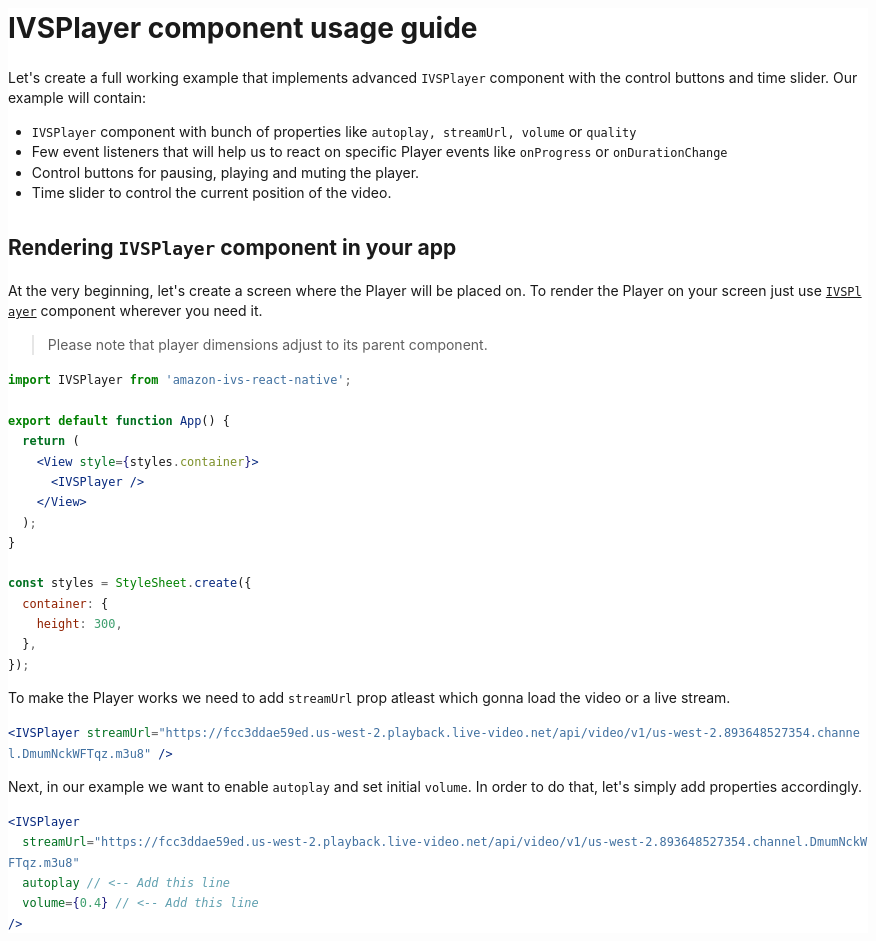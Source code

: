 # IVSPlayer component usage guide

Let's create a full working example that implements advanced `IVSPlayer` component with the control buttons and time slider.
Our example will contain:

- `IVSPlayer` component with bunch of properties like `autoplay, streamUrl, volume` or `quality`
- Few event listeners that will help us to react on specific Player events like `onProgress` or `onDurationChange`
- Control buttons for pausing, playing and muting the player.
- Time slider to control the current position of the video.

## Rendering `IVSPlayer` component in your app

At the very beginning, let's create a screen where the Player will be placed on.
To render the Player on your screen just use [`IVSPlayer`](./ivs-player-reference.md) component wherever you need it.

> Please note that player dimensions adjust to its parent component.

```jsx
import IVSPlayer from 'amazon-ivs-react-native';

export default function App() {
  return (
    <View style={styles.container}>
      <IVSPlayer />
    </View>
  );
}

const styles = StyleSheet.create({
  container: {
    height: 300,
  },
});
```

To make the Player works we need to add `streamUrl` prop atleast which gonna load the video or a live stream.

```jsx
<IVSPlayer streamUrl="https://fcc3ddae59ed.us-west-2.playback.live-video.net/api/video/v1/us-west-2.893648527354.channel.DmumNckWFTqz.m3u8" />
```

Next, in our example we want to enable `autoplay` and set initial `volume`.
In order to do that, let's simply add properties accordingly.

```jsx
<IVSPlayer
  streamUrl="https://fcc3ddae59ed.us-west-2.playback.live-video.net/api/video/v1/us-west-2.893648527354.channel.DmumNckWFTqz.m3u8"
  autoplay // <-- Add this line
  volume={0.4} // <-- Add this line
/>
```
